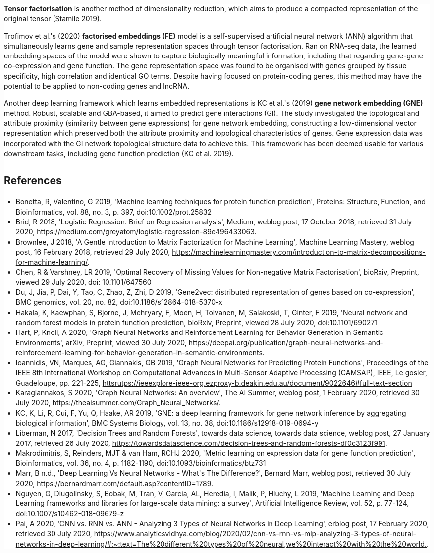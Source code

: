 **Tensor factorisation** is another method of dimensionality reduction, which aims to produce a compacted representation of the original tensor (Stamile 2019).

Trofimov et al.'s (2020) **factorised embeddings (FE)** model is a self-supervised artificial neural network (ANN) algorithm that simultaneously learns gene and sample representation spaces through tensor factorisation. Ran on RNA-seq data, the learned embedding spaces of the model were shown to capture biologically meaningful information, including that regarding gene-gene co-expression and gene function. The gene representation space was found to be organised with genes grouped by tissue specificity, high correlation and identical GO terms. Despite having focused on protein-coding genes, this method may have the potential to be applied to non-coding genes and lncRNA. 
		
Another deep learning framework which learns embedded representations is KC et al.'s (2019) **gene network embedding (GNE)** method. Robust, scalable and GBA-based, it aimed to predict gene interactions (GI). The study investigated the topological and attribute proximity (similarity between gene expressions) for gene network embedding, constructing a low-dimensional vector representation which preserved both the attribute proximity and topological characteristics of genes. Gene expression data was incorporated with the GI network topological structure data to achieve this. This framework has been deemed usable for various downstream tasks, including gene function prediction (KC et al. 2019).

## References
* Bonetta, R, Valentino, G 2019, 'Machine learning techniques for protein function prediction', Proteins: Structure, Function, and Bioinformatics, vol. 88, no. 3, p. 397, doi:10.1002/prot.25832
* Brid, R 2018, 'Logistic Regression. Brief on Regression analysis', Medium, weblog post, 17 October 2018, retrieved 31 July 2020, <https://medium.com/greyatom/logistic-regression-89e496433063>.
* Brownlee, J 2018, 'A Gentle Introduction to Matrix Factorization for Machine Learning', Machine Learning Mastery, weblog post, 16 February 2018, retrieved 29 July 2020, <https://machinelearningmastery.com/introduction-to-matrix-decompositions-for-machine-learning/>.
* Chen, R & Varshney, LR 2019, 'Optimal Recovery of Missing Values for Non-negative Matrix Factorisation', bioRxiv, Preprint, viewed 29 July 2020, doi: 10.1101/647560
* Du, J, Jia, P, Dai, Y, Tao, C, Zhao, Z, Zhi, D 2019, 'Gene2vec: distributed representation of genes based on co-expression', BMC genomics, vol. 20, no. 82, doi:10.1186/s12864-018-5370-x
* Hakala, K, Kaewphan, S, Bjorne, J, Mehryary, F, Moen, H, Tolvanen, M, Salakoski, T, Ginter, F 2019, 'Neural network and random forest models in protein function prediction, bioRxiv, Preprint, viewed 28 July 2020, doi:10.1101/690271
* Hart, P, Knoll, A 2020, 'Graph Neural Networks and Reinforcement Learning for Behavior Generation in Semantic Environments', arXiv, Preprint, viewed 30 July 2020, <https://deepai.org/publication/graph-neural-networks-and-reinforcement-learning-for-behavior-generation-in-semantic-environments>.
* Ioannidis, VN, Marques, AG, Giannakis, GB 2019, 'Graph Neural Networks for Predicting Protein Functions', Proceedings of the IEEE 8th International Workshop on Computational Advances in Multi-Sensor Adaptive Processing (CAMSAP), IEEE, Le gosier, Guadeloupe, pp. 221-225, <httsrutps://ieeexplore-ieee-org.ezproxy-b.deakin.edu.au/document/9022646#full-text-section>
* Karagiannakos, S 2020, 'Graph Neural Networks: An overview', The AI Summer, weblog post, 1 February 2020, retrieved 30 July 2020, <https://theaisummer.com/Graph_Neural_Networks/>.
* KC, K, Li, R, Cui, F, Yu, Q, Haake, AR 2019, 'GNE: a deep learning framework for gene network inference by aggregating biological information', BMC Systems Biology, vol. 13, no. 38, doi:10.1186/s12918-019-0694-y
* Liberman, N 2017, 'Decision Trees and Random Forests', towards data science, towards data science, weblog post, 27 January 2017, retrieved 26 July 2020, <https://towardsdatascience.com/decision-trees-and-random-forests-df0c3123f991>.
* Makrodimitris, S, Reinders, MJT & van Ham, RCHJ 2020, 'Metric learning on expression data for gene function prediction', Bioinformatics, vol. 36, no. 4, p. 1182-1190, doi:10.1093/bioinformatics/btz731
* Marr, B n.d., 'Deep Learning Vs Neural Networks - What's The Difference?', Bernard Marr, weblog post, retrieved 30 July 2020, <https://bernardmarr.com/default.asp?contentID=1789>.
* Nguyen, G, Dlugolinsky, S, Bobak, M, Tran, V, Garcia, AL, Heredia, I, Malik, P, Hluchy, L 2019, 'Machine Learning and Deep Learning frameworks and libraries for large-scale data mining: a survey', Artificial Intelligence Review, vol. 52, p. 77-124, doi:10.1007/s10462-018-09679-z 
* Pai, A 2020, 'CNN vs. RNN vs. ANN - Analyzing 3 Types of Neural Networks in Deep Learning', erblog  post, 17 February 2020, retrieved 30 July 2020, <https://www.analyticsvidhya.com/blog/2020/02/cnn-vs-rnn-vs-mlp-analyzing-3-types-of-neural-networks-in-deep-learning/#:~:text=The%20different%20types%20of%20neural,we%20interact%20with%20the%20world.>.